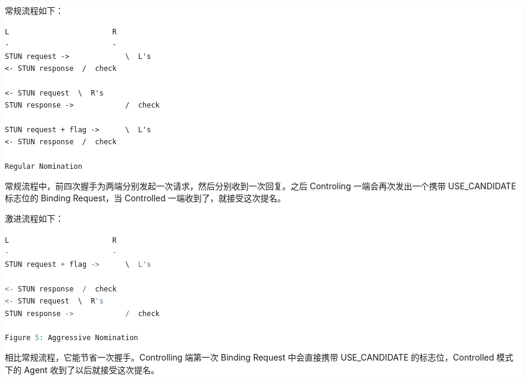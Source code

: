 常规流程如下：

```
L                        R
-                        -
STUN request ->             \  L's
<- STUN response  /  check

<- STUN request  \  R's
STUN response ->            /  check

STUN request + flag ->      \  L's
<- STUN response  /  check

Regular Nomination  
```

常规流程中，前四次握手为两端分别发起一次请求，然后分别收到一次回复。之后 Controling 一端会再次发出一个携带 USE_CANDIDATE 标志位的 Binding Request，当 Controlled 一端收到了，就接受这次提名。

激进流程如下：

```cpp
L                        R
-                        -
STUN request + flag ->      \  L's

<- STUN response  /  check
<- STUN request  \  R's
STUN response ->            /  check

Figure 5: Aggressive Nomination
```

相比常规流程，它能节省一次握手。Controlling 端第一次 Binding Request 中会直接携带 USE_CANDIDATE 的标志位，Controlled 模式下的 Agent 收到了以后就接受这次提名。




























